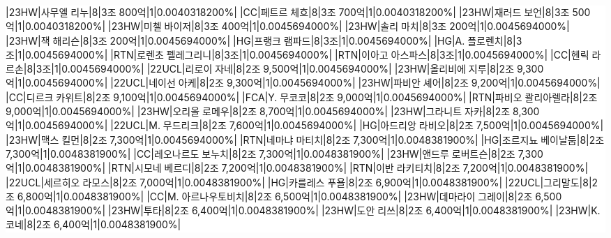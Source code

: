 |23HW|사무엘 리누|8|3조 800억|1|0.0040318200%|
|CC|페트르 체흐|8|3조 700억|1|0.0040318200%|
|23HW|재러드 보언|8|3조 500억|1|0.0040318200%|
|23HW|미첼 바이저|8|3조 400억|1|0.0045694000%|
|23HW|솔리 마치|8|3조 200억|1|0.0045694000%|
|23HW|잭 해리슨|8|3조 200억|1|0.0045694000%|
|HG|프랭크 램파드|8|3조|1|0.0045694000%|
|HG|A. 플로렌치|8|3조|1|0.0045694000%|
|RTN|로렌초 펠레그리니|8|3조|1|0.0045694000%|
|RTN|이아고 아스파스|8|3조|1|0.0045694000%|
|CC|헨릭 라르손|8|3조|1|0.0045694000%|
|22UCL|리로이 자네|8|2조 9,500억|1|0.0045694000%|
|23HW|올리비에 지루|8|2조 9,300억|1|0.0045694000%|
|22UCL|네이선 아케|8|2조 9,300억|1|0.0045694000%|
|23HW|파비안 셰어|8|2조 9,200억|1|0.0045694000%|
|CC|디르크 카위트|8|2조 9,100억|1|0.0045694000%|
|FCA|Y. 무코코|8|2조 9,000억|1|0.0045694000%|
|RTN|파비오 콸리아렐라|8|2조 9,000억|1|0.0045694000%|
|23HW|오리올 로메우|8|2조 8,700억|1|0.0045694000%|
|23HW|그라니트 자카|8|2조 8,300억|1|0.0045694000%|
|22UCL|M. 무드리크|8|2조 7,600억|1|0.0045694000%|
|HG|아드리앙 라비오|8|2조 7,500억|1|0.0045694000%|
|23HW|맥스 킬먼|8|2조 7,300억|1|0.0045694000%|
|RTN|네마냐 마티치|8|2조 7,300억|1|0.0048381900%|
|HG|조르지뇨 베이날둠|8|2조 7,300억|1|0.0048381900%|
|CC|레오나르도 보누치|8|2조 7,300억|1|0.0048381900%|
|23HW|앤드루 로버트슨|8|2조 7,300억|1|0.0048381900%|
|RTN|시모네 베르디|8|2조 7,200억|1|0.0048381900%|
|RTN|이반 라키티치|8|2조 7,200억|1|0.0048381900%|
|22UCL|세르히오 라모스|8|2조 7,000억|1|0.0048381900%|
|HG|카를레스 푸욜|8|2조 6,900억|1|0.0048381900%|
|22UCL|그리말도|8|2조 6,800억|1|0.0048381900%|
|CC|M. 아르나우토비치|8|2조 6,500억|1|0.0048381900%|
|23HW|데마라이 그레이|8|2조 6,500억|1|0.0048381900%|
|23HW|투타|8|2조 6,400억|1|0.0048381900%|
|23HW|도안 리쓰|8|2조 6,400억|1|0.0048381900%|
|23HW|K. 코네|8|2조 6,400억|1|0.0048381900%|